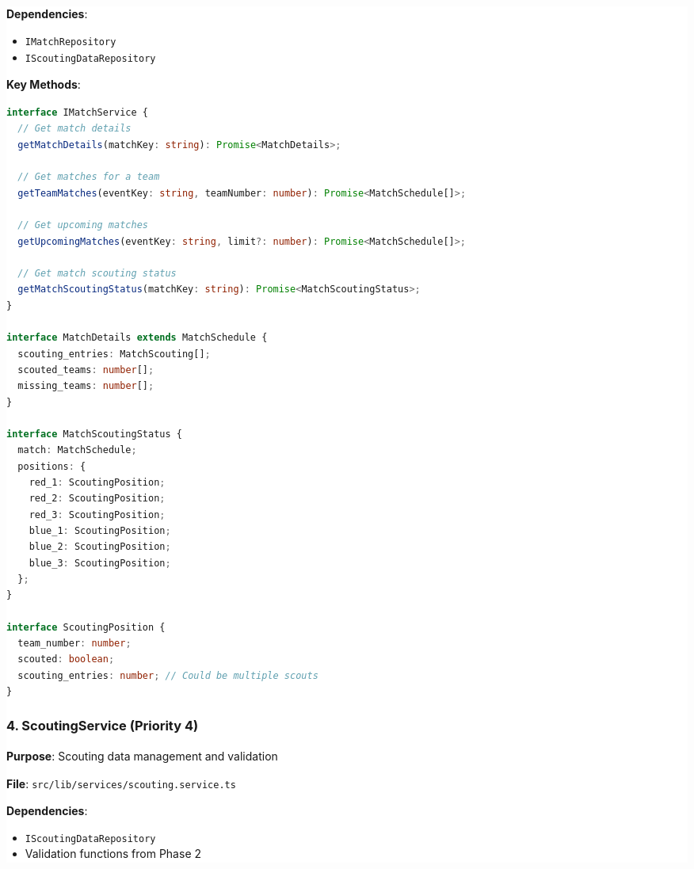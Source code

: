 **Dependencies**:
- `IMatchRepository`
- `IScoutingDataRepository`

**Key Methods**:
```typescript
interface IMatchService {
  // Get match details
  getMatchDetails(matchKey: string): Promise<MatchDetails>;

  // Get matches for a team
  getTeamMatches(eventKey: string, teamNumber: number): Promise<MatchSchedule[]>;

  // Get upcoming matches
  getUpcomingMatches(eventKey: string, limit?: number): Promise<MatchSchedule[]>;

  // Get match scouting status
  getMatchScoutingStatus(matchKey: string): Promise<MatchScoutingStatus>;
}

interface MatchDetails extends MatchSchedule {
  scouting_entries: MatchScouting[];
  scouted_teams: number[];
  missing_teams: number[];
}

interface MatchScoutingStatus {
  match: MatchSchedule;
  positions: {
    red_1: ScoutingPosition;
    red_2: ScoutingPosition;
    red_3: ScoutingPosition;
    blue_1: ScoutingPosition;
    blue_2: ScoutingPosition;
    blue_3: ScoutingPosition;
  };
}

interface ScoutingPosition {
  team_number: number;
  scouted: boolean;
  scouting_entries: number; // Could be multiple scouts
}
```

### 4. ScoutingService (Priority 4)

**Purpose**: Scouting data management and validation

**File**: `src/lib/services/scouting.service.ts`

**Dependencies**:
- `IScoutingDataRepository`
- Validation functions from Phase 2
